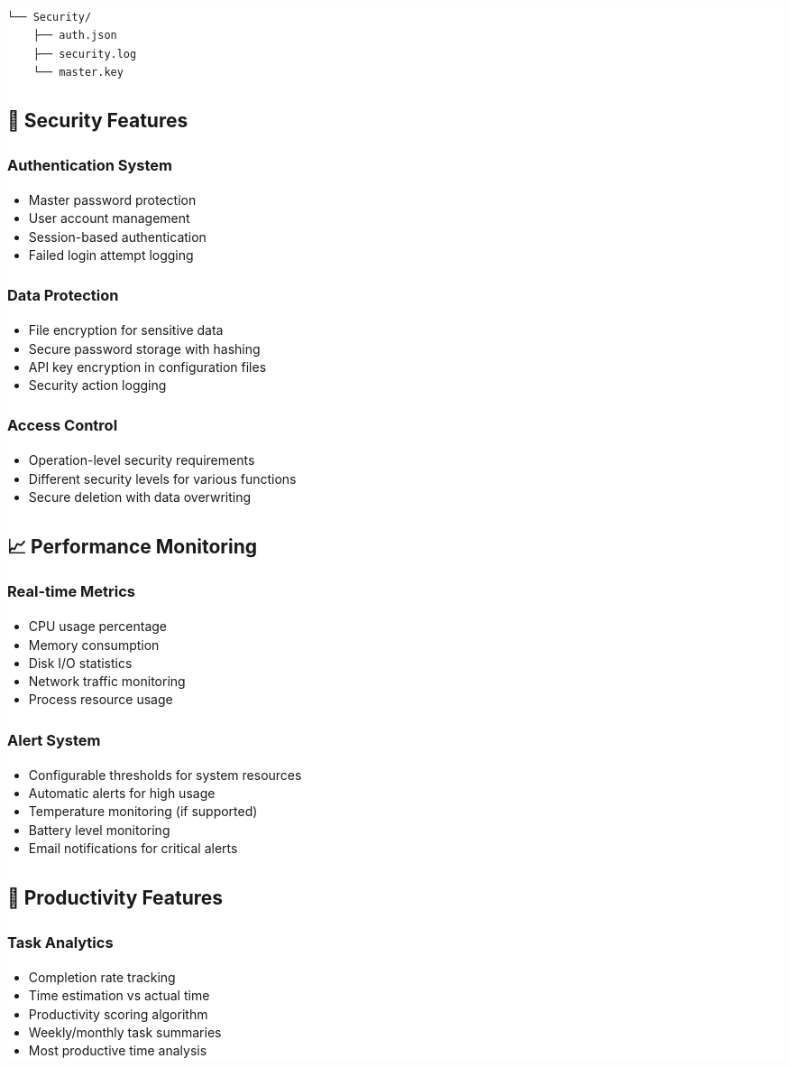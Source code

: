 ```
└── Security/
    ├── auth.json
    ├── security.log
    └── master.key
```

## 🔐 Security Features

### Authentication System
- Master password protection
- User account management
- Session-based authentication
- Failed login attempt logging

### Data Protection
- File encryption for sensitive data
- Secure password storage with hashing
- API key encryption in configuration files
- Security action logging

### Access Control
- Operation-level security requirements
- Different security levels for various functions
- Secure deletion with data overwriting

## 📈 Performance Monitoring

### Real-time Metrics
- CPU usage percentage
- Memory consumption
- Disk I/O statistics
- Network traffic monitoring
- Process resource usage

### Alert System
- Configurable thresholds for system resources
- Automatic alerts for high usage
- Temperature monitoring (if supported)
- Battery level monitoring
- Email notifications for critical alerts

## 🎯 Productivity Features

### Task Analytics
- Completion rate tracking
- Time estimation vs actual time
- Productivity scoring algorithm
- Weekly/monthly task summaries
- Most productive time analysis
